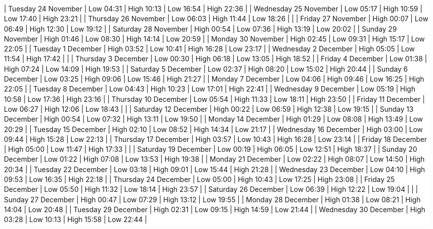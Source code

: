 | Tuesday 24 November | Low 04:31 | High 10:13 | Low 16:54 | High 22:36 | 
| Wednesday 25 November | Low 05:17 | High 10:59 | Low 17:40 | High 23:21 | 
| Thursday 26 November | Low 06:03 | High 11:44 | Low 18:26 |  | 
| Friday 27 November | High 00:07 | Low 06:49 | High 12:30 | Low 19:12 | 
| Saturday 28 November | High 00:54 | Low 07:36 | High 13:19 | Low 20:02 | 
| Sunday 29 November | High 01:46 | Low 08:30 | High 14:14 | Low 20:59 | 
| Monday 30 November | High 02:45 | Low 09:31 | High 15:17 | Low 22:05 | 
| Tuesday 1 December | High 03:52 | Low 10:41 | High 16:28 | Low 23:17 | 
| Wednesday 2 December | High 05:05 | Low 11:54 | High 17:42 |  | 
| Thursday 3 December | Low 00:30 | High 06:18 | Low 13:05 | High 18:52 | 
| Friday 4 December | Low 01:38 | High 07:24 | Low 14:09 | High 19:53 | 
| Saturday 5 December | Low 02:37 | High 08:20 | Low 15:02 | High 20:44 | 
| Sunday 6 December | Low 03:25 | High 09:06 | Low 15:46 | High 21:27 | 
| Monday 7 December | Low 04:06 | High 09:46 | Low 16:25 | High 22:05 | 
| Tuesday 8 December | Low 04:43 | High 10:23 | Low 17:01 | High 22:41 | 
| Wednesday 9 December | Low 05:19 | High 10:58 | Low 17:36 | High 23:16 | 
| Thursday 10 December | Low 05:54 | High 11:33 | Low 18:11 | High 23:50 | 
| Friday 11 December | Low 06:27 | High 12:06 | Low 18:43 |  | 
| Saturday 12 December | High 00:22 | Low 06:59 | High 12:38 | Low 19:15 | 
| Sunday 13 December | High 00:54 | Low 07:32 | High 13:11 | Low 19:50 | 
| Monday 14 December | High 01:29 | Low 08:08 | High 13:49 | Low 20:29 | 
| Tuesday 15 December | High 02:10 | Low 08:52 | High 14:34 | Low 21:17 | 
| Wednesday 16 December | High 03:00 | Low 09:44 | High 15:28 | Low 22:13 | 
| Thursday 17 December | High 03:57 | Low 10:43 | High 16:28 | Low 23:14 | 
| Friday 18 December | High 05:00 | Low 11:47 | High 17:33 |  | 
| Saturday 19 December | Low 00:19 | High 06:05 | Low 12:51 | High 18:37 | 
| Sunday 20 December | Low 01:22 | High 07:08 | Low 13:53 | High 19:38 | 
| Monday 21 December | Low 02:22 | High 08:07 | Low 14:50 | High 20:34 | 
| Tuesday 22 December | Low 03:18 | High 09:01 | Low 15:44 | High 21:28 | 
| Wednesday 23 December | Low 04:10 | High 09:53 | Low 16:35 | High 22:18 | 
| Thursday 24 December | Low 05:00 | High 10:43 | Low 17:25 | High 23:08 | 
| Friday 25 December | Low 05:50 | High 11:32 | Low 18:14 | High 23:57 | 
| Saturday 26 December | Low 06:39 | High 12:22 | Low 19:04 |  | 
| Sunday 27 December | High 00:47 | Low 07:29 | High 13:12 | Low 19:55 | 
| Monday 28 December | High 01:38 | Low 08:21 | High 14:04 | Low 20:48 | 
| Tuesday 29 December | High 02:31 | Low 09:15 | High 14:59 | Low 21:44 | 
| Wednesday 30 December | High 03:28 | Low 10:13 | High 15:58 | Low 22:44 | 